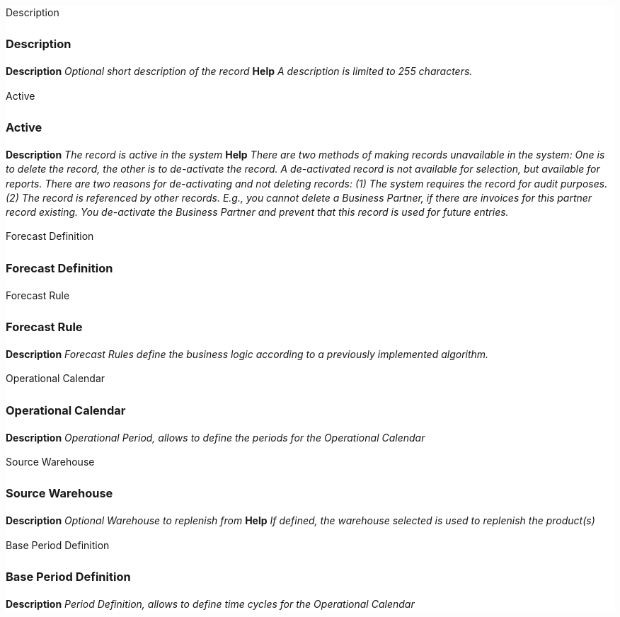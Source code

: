 Description
### Description

**Description**
 *Optional short description of the record*
**Help**
 *A description is limited to 255 characters.*

Active
### Active

**Description**
 *The record is active in the system*
**Help**
 *There are two methods of making records unavailable in the system: One is to delete the record, the other is to de-activate the record. A de-activated record is not available for selection, but available for reports.
There are two reasons for de-activating and not deleting records:
(1) The system requires the record for audit purposes.
(2) The record is referenced by other records. E.g., you cannot delete a Business Partner, if there are invoices for this partner record existing. You de-activate the Business Partner and prevent that this record is used for future entries.*

Forecast Definition
### Forecast Definition


Forecast Rule
### Forecast Rule

**Description**
 *Forecast Rules define the business logic according to a previously implemented algorithm.*

Operational Calendar
### Operational Calendar

**Description**
 *Operational Period, allows to define the periods for the Operational Calendar*

Source Warehouse
### Source Warehouse

**Description**
 *Optional Warehouse to replenish from*
**Help**
 *If defined, the warehouse selected is used to replenish the product(s)*

Base Period Definition
### Base Period Definition

**Description**
 *Period Definition, allows to define time cycles for the Operational Calendar*
